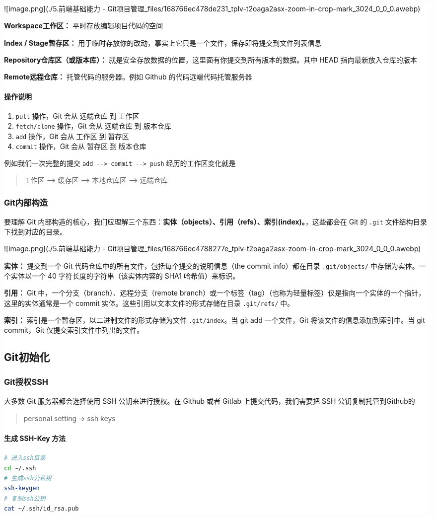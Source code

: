 

![image.png](./5.前端基础能力 - Git项目管理_files/168766ec478de231_tplv-t2oaga2asx-zoom-in-crop-mark_3024_0_0_0.awebp)



**Workspace工作区：** 平时存放编辑项目代码的空间

**Index / Stage暂存区：** 用于临时存放你的改动，事实上它只是一个文件，保存即将提交到文件列表信息

**Repository仓库区（或版本库）：** 就是安全存放数据的位置，这里面有你提交到所有版本的数据。其中 HEAD 指向最新放入仓库的版本

**Remote远程仓库：** 托管代码的服务器。例如 Github 的代码远端代码托管服务器

#### 操作说明

1. `pull` 操作，Git 会从 远端仓库 到 工作区
2. `fetch/clone` 操作，Git 会从 远端仓库 到 版本仓库
3. `add` 操作，Git 会从 工作区 到 暂存区
4. `commit` 操作，Git 会从 暂存区 到 版本仓库

例如我们一次完整的提交 `add --> commit --> push` 经历的工作区变化就是

> 工作区 --> 缓存区 --> 本地仓库区 --> 远端仓库

### Git内部构造

要理解 Git 内部构造的核心，我们应理解三个东西：**实体（objects）、引用（refs）、索引(index)。**，这些都会在 Git 的 `.git` 文件结构目录下找到对应的目录。



![image.png](./5.前端基础能力 - Git项目管理_files/168766ec4788277e_tplv-t2oaga2asx-zoom-in-crop-mark_3024_0_0_0.awebp)



**实体：** 提交到一个 Git 代码仓库中的所有文件，包括每个提交的说明信息（the commit info）都在目录 `.git/objects/` 中存储为实体。一个实体以一个 40 字符长度的字符串（该实体内容的 SHA1 哈希值）来标识。

**引用：** Git 中，一个分支（branch）、远程分支（remote branch）或一个标签（tag）（也称为轻量标签）仅是指向一个实体的一个指针，这里的实体通常是一个 commit 实体。这些引用以文本文件的形式存储在目录 `.git/refs/` 中。

**索引：** 索引是一个暂存区，以二进制文件的形式存储为文件 `.git/index`。当 git add 一个文件，Git 将该文件的信息添加到索引中。当 git commit，Git 仅提交索引文件中列出的文件。

## Git初始化

### Git授权SSH

大多数 Git 服务器都会选择使用 SSH 公钥来进行授权。在 Github 或者 Gitlab 上提交代码，我们需要把 SSH 公钥复制托管到Github的

> personal setting -> ssh keys

#### 生成 SSH-Key 方法

```bash
# 进入ssh目录
cd ~/.ssh               
# 生成ssh公私钥
ssh-keygen              
# 复制ssh公钥
cat ~/.ssh/id_rsa.pub   
```
